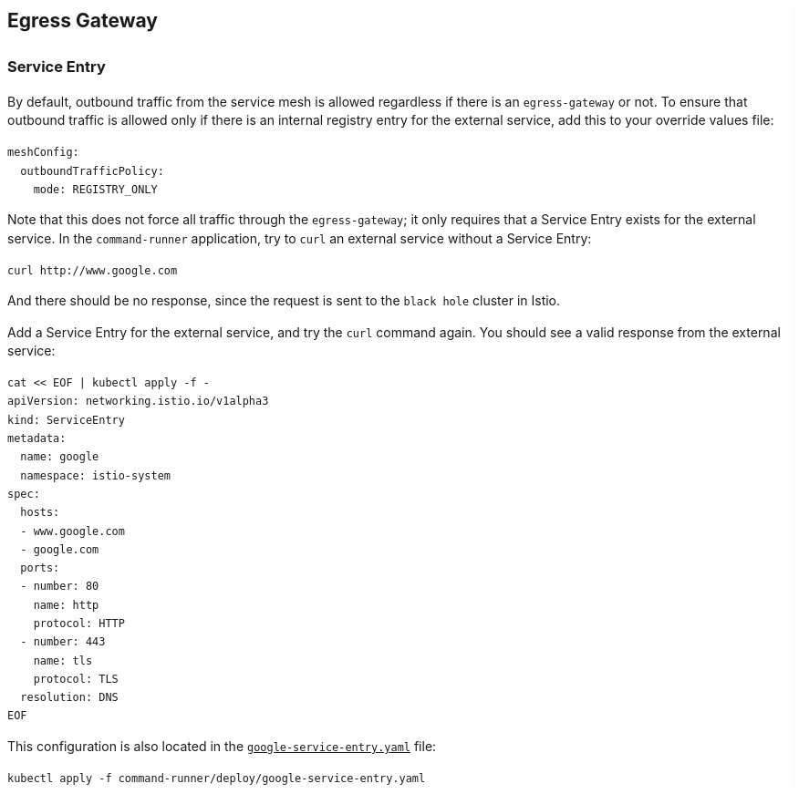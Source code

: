 ## Egress Gateway

### Service Entry

By default, outbound traffic from the service mesh is allowed regardless if there is an `egress-gateway` or not.  To ensure that outbound traffic is allowed only if there is an internal registry entry for the external service, add this to your override values file:

```
meshConfig:
  outboundTrafficPolicy:
    mode: REGISTRY_ONLY
```

Note that this does not force all traffic through the `egress-gateway`; it only requires that a Service Entry exists for the external service.  In the `command-runner` application, try to `curl` an external service without a Service Entry:

```
curl http://www.google.com
```

And there should be no response, since the request is sent to the `black hole` cluster in Istio.

Add a Service Entry for the external service, and try the `curl` command again.  You should see a valid response from the external service:

```
cat << EOF | kubectl apply -f -
apiVersion: networking.istio.io/v1alpha3
kind: ServiceEntry
metadata:
  name: google
  namespace: istio-system
spec:
  hosts:
  - www.google.com
  - google.com
  ports:
  - number: 80
    name: http
    protocol: HTTP
  - number: 443
    name: tls
    protocol: TLS
  resolution: DNS
EOF
```

This configuration is also located in the [`google-service-entry.yaml`](google-service-entry.yaml) file:

```
kubectl apply -f command-runner/deploy/google-service-entry.yaml
```
